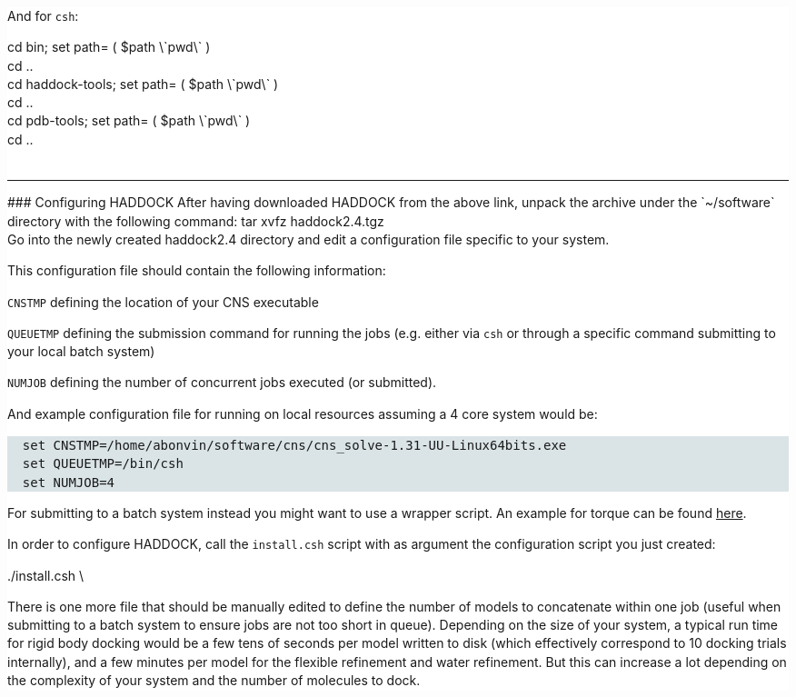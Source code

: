 And for `csh`:

<a class="prompt prompt-cmd">
cd bin; set path= ( $path \`pwd\` ) <br>
cd .. <br>
cd haddock-tools; set path= ( $path \`pwd\` ) <br>
cd .. <br>
cd pdb-tools; set path= ( $path \`pwd\` ) <br>
cd .. <br>
</a>

<br>
<hr>
### Configuring HADDOCK
After having downloaded HADDOCK from the above link, unpack the archive under the `~/software` directory with the following command:

<a class="prompt prompt-cmd">
  tar xvfz haddock2.4.tgz<br>
</a>

<a class="prompt prompt-info">
Go into the newly created haddock2.4 directory and edit a configuration file specific to your system.
</a>

This configuration file should contain the following information:

`CNSTMP` defining the location of your CNS executable

`QUEUETMP` defining the submission command for running the jobs (e.g. either via `csh` or through a specific command submitting to your local batch system)

`NUMJOB` defining the number of concurrent jobs executed (or submitted).


And example configuration file for running on local resources assuming a 4 core system would be:
<pre style="background-color:#DAE4E7">
  set CNSTMP=/home/abonvin/software/cns/cns_solve-1.31-UU-Linux64bits.exe
  set QUEUETMP=/bin/csh
  set NUMJOB=4
</pre>

For submitting to a batch system instead you might want to use a wrapper script. An example for torque can be found [here](http://www.bonvinlab.org/software/haddock2.2/faq/#batchqueue).

In order to configure HADDOCK, call the `install.csh` script with as argument the configuration script you just created:

<a class="prompt prompt-cmd">
  ./install.csh \<my-config-file\>
</a>

There is one more file that should be manually edited to define the number of models to concatenate within one job (useful when submitting to a batch system to ensure jobs are not too short in queue).
Depending on the size of your system, a typical run time for rigid body docking would be a few tens of seconds per model written to disk (which effectively correspond to 10 docking trials internally), and a few minutes per model for the flexible refinement and water refinement. But this can increase a lot depending on the complexity of your system and the number of molecules to dock.
